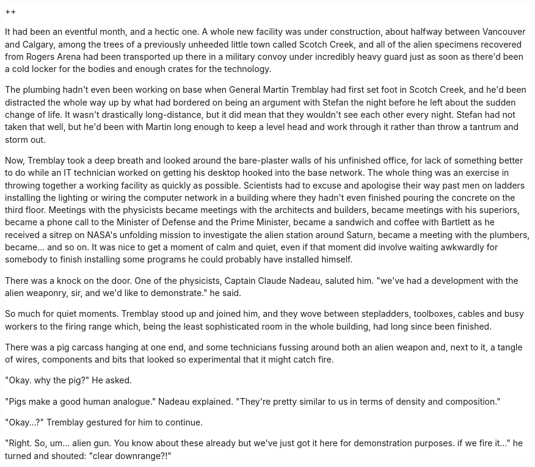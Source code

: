 ++

It had been an eventful month, and a hectic one. A whole new facility was
under construction, about halfway between Vancouver and Calgary, among the
trees of a previously unheeded little town called Scotch Creek, and all of the
alien specimens recovered from Rogers Arena had been transported up there in a
military convoy under incredibly heavy guard just as soon as there'd been a
cold locker for the bodies and enough crates for the technology.

The plumbing hadn't even been working on base when General Martin Tremblay had
first set foot in Scotch Creek, and he'd been distracted the whole way up by
what had bordered on being an argument with Stefan the night before he left
about the sudden change of life. It wasn't drastically long-distance, but it
did mean that they wouldn't see each other every night. Stefan had not taken
that well, but he'd been with Martin long enough to keep a level head and work
through it rather than throw a tantrum and storm out.

Now, Tremblay took a deep breath and looked around the bare-plaster walls of
his unfinished office, for lack of something better to do while an IT
technician worked on getting his desktop hooked into the base network. The
whole thing was an exercise in throwing together a working facility as quickly
as possible. Scientists had to excuse and apologise their way past men on
ladders installing the lighting or wiring the computer network in a building
where they hadn't even finished pouring the concrete on the third floor.
Meetings with the physicists became meetings with the architects and builders,
became meetings with his superiors, became a phone call to the Minister of
Defense and the Prime Minister, became a sandwich and coffee with Bartlett as
he received a sitrep on NASA's unfolding mission to investigate the alien
station around Saturn, became a meeting with the plumbers, became… and so on.
It was nice to get a moment of calm and quiet, even if that moment did involve
waiting awkwardly for somebody to finish installing some programs he could
probably have installed himself.

There was a knock on the door. One of the physicists, Captain Claude Nadeau,
saluted him. "we've had a development with the alien weaponry, sir, and we'd
like to demonstrate." he said.

So much for quiet moments. Tremblay stood up and joined him, and they wove
between stepladders, toolboxes, cables and busy workers to the firing range
which, being the least sophisticated room in the whole building, had long
since been finished.

There was a pig carcass hanging at one end, and some technicians fussing
around both an alien weapon and, next to it, a tangle of wires, components and
bits that looked so experimental that it might catch fire.

"Okay. why the pig?" He asked.

"Pigs make a good human analogue." Nadeau explained. "They're pretty similar
to us in terms of density and composition."

"Okay…?" Tremblay gestured for him to continue.

"Right. So, um… alien gun. You know about these already but we've just got it
here for demonstration purposes. if we fire it…" he turned and shouted: "clear
downrange?!"
